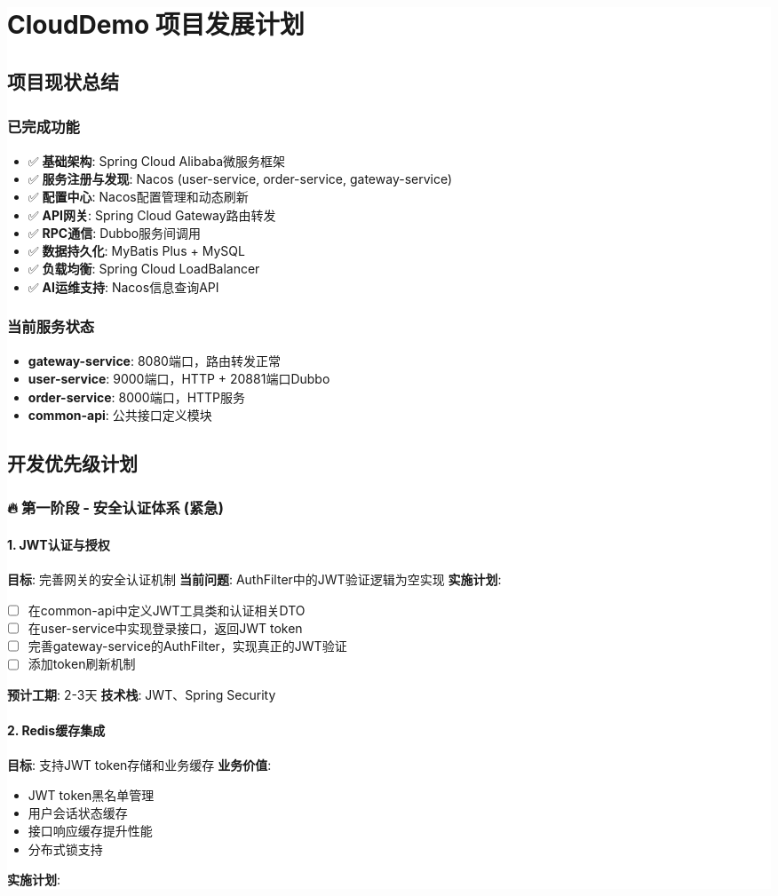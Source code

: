 # CloudDemo 项目发展计划

## 项目现状总结

### 已完成功能

- ✅ **基础架构**: Spring Cloud Alibaba微服务框架
- ✅ **服务注册与发现**: Nacos (user-service, order-service, gateway-service)
- ✅ **配置中心**: Nacos配置管理和动态刷新
- ✅ **API网关**: Spring Cloud Gateway路由转发
- ✅ **RPC通信**: Dubbo服务间调用
- ✅ **数据持久化**: MyBatis Plus + MySQL
- ✅ **负载均衡**: Spring Cloud LoadBalancer
- ✅ **AI运维支持**: Nacos信息查询API

### 当前服务状态

- **gateway-service**: 8080端口，路由转发正常
- **user-service**: 9000端口，HTTP + 20881端口Dubbo
- **order-service**: 8000端口，HTTP服务
- **common-api**: 公共接口定义模块

## 开发优先级计划

### 🔥 第一阶段 - 安全认证体系 (紧急)

#### 1. JWT认证与授权

**目标**: 完善网关的安全认证机制
**当前问题**: AuthFilter中的JWT验证逻辑为空实现
**实施计划**:

- [ ] 在common-api中定义JWT工具类和认证相关DTO
- [ ] 在user-service中实现登录接口，返回JWT token
- [ ] 完善gateway-service的AuthFilter，实现真正的JWT验证
- [ ] 添加token刷新机制

**预计工期**: 2-3天
**技术栈**: JWT、Spring Security

#### 2. Redis缓存集成

**目标**: 支持JWT token存储和业务缓存
**业务价值**:

- JWT token黑名单管理
- 用户会话状态缓存
- 接口响应缓存提升性能
- 分布式锁支持

**实施计划**:
